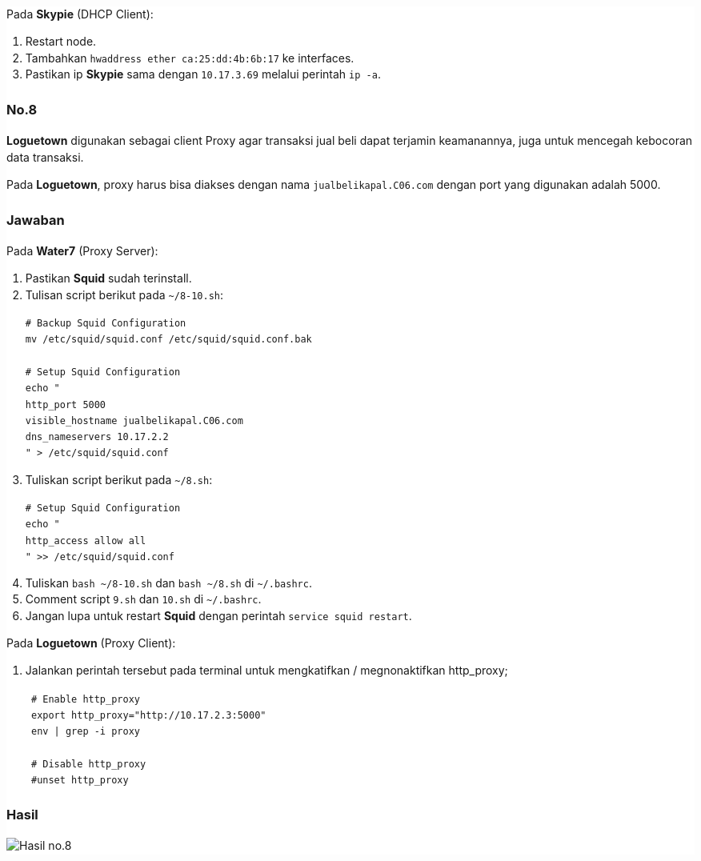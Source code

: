 Pada **Skypie** (DHCP Client):
1. Restart node.
2. Tambahkan `hwaddress ether ca:25:dd:4b:6b:17` ke interfaces.
3. Pastikan ip **Skypie** sama dengan `10.17.3.69` melalui perintah `ip -a`.


### No.8
**Loguetown** digunakan sebagai client Proxy agar transaksi jual beli dapat terjamin keamanannya, juga untuk mencegah kebocoran data transaksi.

Pada **Loguetown**, proxy harus bisa diakses dengan nama `jualbelikapal.C06.com` dengan port yang digunakan adalah 5000.

### Jawaban
Pada **Water7** (Proxy Server):
1. Pastikan **Squid** sudah terinstall.
2. Tulisan script berikut pada `~/8-10.sh`:
   ```
   # Backup Squid Configuration
   mv /etc/squid/squid.conf /etc/squid/squid.conf.bak

   # Setup Squid Configuration
   echo "
   http_port 5000
   visible_hostname jualbelikapal.C06.com
   dns_nameservers 10.17.2.2
   " > /etc/squid/squid.conf
   ```
2. Tuliskan script berikut pada `~/8.sh`:
   ```
   # Setup Squid Configuration
   echo "
   http_access allow all
   " >> /etc/squid/squid.conf
   ```
4. Tuliskan `bash ~/8-10.sh` dan `bash ~/8.sh` di `~/.bashrc`.
5. Comment script `9.sh` dan `10.sh` di `~/.bashrc`.
6. Jangan lupa untuk restart **Squid** dengan perintah `service squid restart`.

Pada **Loguetown** (Proxy Client):
1. Jalankan perintah tersebut pada terminal untuk mengkatifkan / megnonaktifkan http_proxy;
   ```
    # Enable http_proxy
    export http_proxy="http://10.17.2.3:5000"
    env | grep -i proxy

    # Disable http_proxy
    #unset http_proxy
   ```
### Hasil
![Hasil no.8](https://user-images.githubusercontent.com/52129348/141282738-398ebc08-e746-403f-b7de-dfe011c53781.png)  
